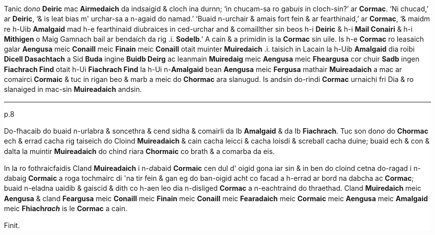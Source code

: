 
Tanic do*no* **Deiric** mac **Airmedaich** da ind*s*aigid & cloch ina durnn; ‘in chucam-sa ro gab*uis* in cloch-sin?’ ar **Cormac**. ‘Ni chucad,’ ar **Deiric**, ‘& is leat bias m' urchar-sa a n-agaid do namad.’
‘Buaid n-urchair & amais fort fein & ar fearthinaid,’ ar **Cormac**, ‘& maidm re h-Uib **Amalgaid** mad h-e fearthinaid diubraices in ced-urchar and & comaillther sin beos h-i **Deiric** & h-i **Mail Conairi** & h-i **Mithigen** o Maig Gamnach bail ar bendaích da rig .i. **Sodelb**.’ A cain & a primidin is la **Cormac** sin uile. Is h-e **Cormac** ro leasaich galar **Aengusa** meic **Conaill** meic **Finain** meic **Conaill** otait muinter **Muiredaich** .i. taisich in Lacain la h-Uib **Amalgaid** dia roibi **Dicell Dasachtach** a Sid **Buda** ingine **Buidb Deirg** ac leanmain **Muiredaig** meic **Aengusa** meic **Fheargusa** cor chuir **Sadb** ingen **Fiachrach Find** otait h-Ui **Fiachrach Find** la h-Ui n-**Amalgaid** bean **Aengusa** meic **Fergusa** mathair **Muireadaich** a mac ar comairci **Cormaic** & tuc in rigan beo & marb a meic do **Chormac** ara slanugud. Is andsin do-rindi **Cormac** urnaichi fri Dia & ro slanaiged in mac-sin **Muireadaich** andsin.



---

p.8



Do-fhacaib do buaid n-urlabra & soncethra & cend sidha & comairli da Ib **Amalgaid** & da Ib **Fiachrach**. Tuc son do*no* do **Chormac** ech & errad cacha rig taiseich do Cloind **Muireadaich** & cain cacha leicci & cacha loisdi & screball cacha duine; buaid ech & con & dalta la muintir **Muireadaich** do chind riara **Chormaic** co brath & a comarba da eis.


In la ro fothraicfaidis Cland **Muireadaich** i n-*d*abaid **Cormaic** cen dul d' oigid gona iar sin & in ben do cloind cetna do-ragad i n-*d*abaig **Cormaic** a roga tochmairc di 'na tir fein & gan eg do ban-oigid acht co facad a h-errad ar bord na dabcha ac **Cormac**; buaid n-eladna uaidib & gaiscid & dith co h-aen leo dia n-disliged **Cormac** a n-eachtraind do thraethad. Cland **Muiredaich** meic **Aengusa** & cland **Feargusa** meic **Conaill** meic **Finain** meic **Conaill** meic **Fearadaich** meic **Cormaic** meic **Aengusa** meic **Amalgaid** meic **Fhiach*rach*** is le **Cormac** a cain.


Finit.











